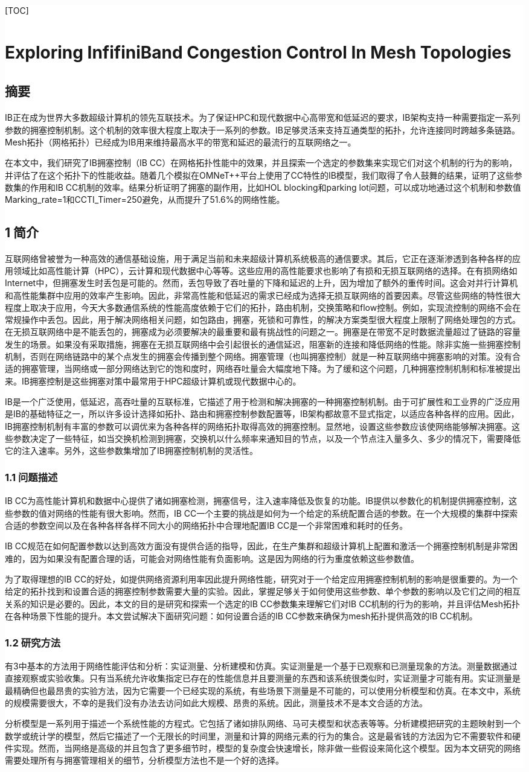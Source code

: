 [TOC]

# Exploring InfifiniBand Congestion Control In Mesh Topologies



## 摘要

IB正在成为世界大多数超级计算机的领先互联技术。为了保证HPC和现代数据中心高带宽和低延迟的要求，IB架构支持一种需要指定一系列参数的拥塞控制机制。这个机制的效率很大程度上取决于一系列的参数。IB足够灵活来支持互通类型的拓扑，允许连接同时跨越多条链路。Mesh拓扑（网格拓扑）已经成为IB用来维持最高水平的带宽和延迟的最流行的互联网络之一。

在本文中，我们研究了IB拥塞控制（IB CC）在网格拓扑性能中的效果，并且探索一个选定的参数集来实现它们对这个机制的行为的影响，并评估了在这个拓扑下的性能收益。随着几个模拟在OMNeT++平台上使用了CC特性的IB模型，我们取得了令人鼓舞的结果，证明了这些参数集的作用和IB CC机制的效率。结果分析证明了拥塞的副作用，比如HOL blocking和parking lot问题，可以成功地通过这个机制和参数值Marking_rate=1和CCTI_Timer=250避免，从而提升了51.6%的网络性能。

## 1 简介

互联网络曾被誉为一种高效的通信基础设施，用于满足当前和未来超级计算机系统极高的通信要求。其后，它正在逐渐渗透到各种各样的应用领域比如高性能计算（HPC），云计算和现代数据中心等等。这些应用的高性能要求也影响了有损和无损互联网络的选择。在有损网络如Internet中，但拥塞发生时丢包是可能的。然而，丢包导致了吞吐量的下降和延迟的上升，因为增加了额外的重传时间。这会对并行计算机和高性能集群中应用的效率产生影响。因此，非常高性能和低延迟的需求已经成为选择无损互联网络的首要因素。尽管这些网络的特性很大程度上取决于应用，今天大多数通信系统的性能高度依赖于它们的拓扑，路由机制，交换策略和flow控制。例如，实现流控制的网络不会在常规操作中丢包。因此，用于解决网络相关问题，如包路由，拥塞，死锁和可靠性，的解决方案类型很大程度上限制了网络处理包的方式。在无损互联网络中是不能丢包的，拥塞成为必须要解决的最重要和最有挑战性的问题之一。拥塞是在带宽不足时数据流量超过了链路的容量发生的场景。如果没有采取措施，拥塞在无损互联网络中会引起很长的通信延迟，阻塞新的连接和降低网络的性能。除非实施一些拥塞控制机制，否则在网络链路中的某个点发生的拥塞会传播到整个网络。拥塞管理（也叫拥塞控制）就是一种互联网络中拥塞影响的对策。没有合适的拥塞管理，当网络或一部分网络达到它的饱和度时，网络吞吐量会大幅度地下降。为了缓和这个问题，几种拥塞控制机制和标准被提出来。IB拥塞控制是这些拥塞对策中最常用于HPC超级计算机或现代数据中心的。

IB是一个广泛使用，低延迟，高吞吐量的互联标准，它描述了用于检测和解决拥塞的一种拥塞控制机制。由于可扩展性和工业界的广泛应用是IB的基础特征之一，所以许多设计选择如拓扑、路由和拥塞控制参数配置等，IB架构都故意不显式指定，以适应各种各样的应用。因此，IB拥塞控制机制有丰富的参数可以调优来为各种各样的网络拓扑取得高效的拥塞控制。显然地，设置这些参数应该使网络能够解决拥塞。这些参数决定了一些特征，如当交换机检测到拥塞，交换机以什么频率来通知目的节点，以及一个节点注入量多久、多少的情况下，需要降低它的注入速率。另外，这些参数集增加了IB拥塞控制机制的灵活性。



### 1.1 问题描述

IB CC为高性能计算机和数据中心提供了诸如拥塞检测，拥塞信号，注入速率降低及恢复的功能。IB提供以参数化的机制提供拥塞控制，这些参数的值对网络的性能有很大影响。然而，IB CC一个主要的挑战是如何为一个给定的系统配置合适的参数。在一个大规模的集群中探索合适的参数空间以及在各种各样各样不同大小的网络拓扑中合理地配置IB CC是一个非常困难和耗时的任务。

IB CC规范在如何配置参数以达到高效方面没有提供合适的指导，因此，在生产集群和超级计算机上配置和激活一个拥塞控制机制是非常困难的，因为如果没有配置合理的话，可能会对网络性能有负面影响。这是因为网络的行为重度依赖这些参数值。

为了取得理想的IB CC的好处，如提供网络资源利用率因此提升网络性能，研究对于一个给定应用拥塞控制机制的影响是很重要的。为一个给定的拓扑找到和设置合适的拥塞控制参数需要大量的实验。因此，掌握足够关于如何使用这些参数、单个参数的影响以及它们之间的相互关系的知识是必要的。因此，本文的目的是研究和探索一个选定的IB CC参数集来理解它们对IB CC机制的行为的影响，并且评估Mesh拓扑在各种场景下性能的提升。本文尝试解决下面研究问题：如何设置合适的IB CC参数来确保为mesh拓扑提供高效的IB CC机制。



### 1.2 研究方法

有3中基本的方法用于网络性能评估和分析：实证测量、分析建模和仿真。实证测量是一个基于已观察和已测量现象的方法。测量数据通过直接观察或实验收集。只有当系统允许收集指定已存在的性能信息并且要测量的东西和该系统很类似时，实证测量才可能有用。实证测量是最精确但也最昂贵的实验方法，因为它需要一个已经实现的系统，有些场景下测量是不可能的，可以使用分析模型和仿真。在本文中，系统的规模需要很大，不幸的是我们没有办法去访问如此大规模、昂贵的系统。因此，测量技术不是本文合适的方法。

分析模型是一系列用于描述一个系统性能的方程式。它包括了诸如排队网络、马可夫模型和状态表等等。分析建模把研究的主题映射到一个数学或统计学的模型，然后它描述了一个无限长的时间里，测量和计算的网络元素的行为的集合。这是最省钱的方法因为它不需要软件和硬件实现。然而，当网络是高级的并且包含了更多细节时，模型的复杂度会快速增长，除非做一些假设来简化这个模型。因为本文研究的网络需要处理所有与拥塞管理相关的细节，分析模型方法也不是一个好的选择。
